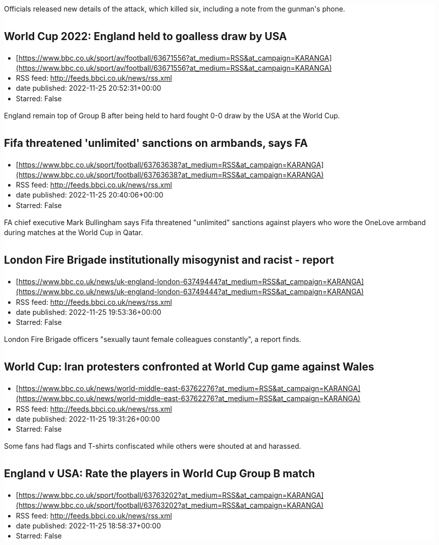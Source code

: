 Officials released new details of the attack, which killed six, including a note from the gunman's phone.

## World Cup 2022: England held to goalless draw by USA
 - [https://www.bbc.co.uk/sport/av/football/63671556?at_medium=RSS&at_campaign=KARANGA](https://www.bbc.co.uk/sport/av/football/63671556?at_medium=RSS&at_campaign=KARANGA)
 - RSS feed: http://feeds.bbci.co.uk/news/rss.xml
 - date published: 2022-11-25 20:52:31+00:00
 - Starred: False

England remain top of Group B after being held to hard fought 0-0 draw by the USA at the World Cup.

## Fifa threatened 'unlimited' sanctions on armbands, says FA
 - [https://www.bbc.co.uk/sport/football/63763638?at_medium=RSS&at_campaign=KARANGA](https://www.bbc.co.uk/sport/football/63763638?at_medium=RSS&at_campaign=KARANGA)
 - RSS feed: http://feeds.bbci.co.uk/news/rss.xml
 - date published: 2022-11-25 20:40:06+00:00
 - Starred: False

FA chief executive Mark Bullingham says Fifa threatened "unlimited" sanctions against players who wore the OneLove armband during matches at the World Cup in Qatar.

## London Fire Brigade institutionally misogynist and racist - report
 - [https://www.bbc.co.uk/news/uk-england-london-63749444?at_medium=RSS&at_campaign=KARANGA](https://www.bbc.co.uk/news/uk-england-london-63749444?at_medium=RSS&at_campaign=KARANGA)
 - RSS feed: http://feeds.bbci.co.uk/news/rss.xml
 - date published: 2022-11-25 19:53:36+00:00
 - Starred: False

London Fire Brigade officers "sexually taunt female colleagues constantly", a report finds.

## World Cup: Iran protesters confronted at World Cup game against Wales
 - [https://www.bbc.co.uk/news/world-middle-east-63762276?at_medium=RSS&at_campaign=KARANGA](https://www.bbc.co.uk/news/world-middle-east-63762276?at_medium=RSS&at_campaign=KARANGA)
 - RSS feed: http://feeds.bbci.co.uk/news/rss.xml
 - date published: 2022-11-25 19:31:26+00:00
 - Starred: False

Some fans had flags and T-shirts confiscated while others were shouted at and harassed.

## England v USA: Rate the players in World Cup Group B match
 - [https://www.bbc.co.uk/sport/football/63763202?at_medium=RSS&at_campaign=KARANGA](https://www.bbc.co.uk/sport/football/63763202?at_medium=RSS&at_campaign=KARANGA)
 - RSS feed: http://feeds.bbci.co.uk/news/rss.xml
 - date published: 2022-11-25 18:58:37+00:00
 - Starred: False
